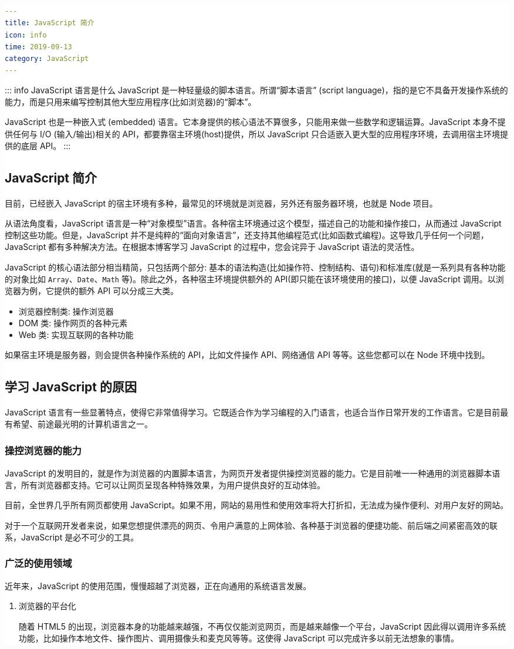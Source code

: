 ```yaml
---
title: JavaScript 简介
icon: info
time: 2019-09-13
category: JavaScript
---
```


::: info JavaScript 语言是什么
JavaScript 是一种轻量级的脚本语言。所谓“脚本语言” (script language)，指的是它不具备开发操作系统的能力，而是只用来编写控制其他大型应用程序(比如浏览器)的“脚本”。

JavaScript 也是一种嵌入式 (embedded) 语言。它本身提供的核心语法不算很多，只能用来做一些数学和逻辑运算。JavaScript 本身不提供任何与 I/O (输入/输出)相关的 API，都要靠宿主环境(host)提供，所以 JavaScript 只合适嵌入更大型的应用程序环境，去调用宿主环境提供的底层 API。
:::



## JavaScript 简介

目前，已经嵌入 JavaScript 的宿主环境有多种，最常见的环境就是浏览器，另外还有服务器环境，也就是 Node 项目。

从语法角度看，JavaScript 语言是一种“对象模型”语言。各种宿主环境通过这个模型，描述自己的功能和操作接口，从而通过 JavaScript 控制这些功能。但是，JavaScript 并不是纯粹的“面向对象语言”，还支持其他编程范式(比如函数式编程)。这导致几乎任何一个问题，JavaScript 都有多种解决方法。在根据本博客学习 JavaScript 的过程中，您会诧异于 JavaScript 语法的灵活性。

JavaScript 的核心语法部分相当精简，只包括两个部分: 基本的语法构造(比如操作符、控制结构、语句)和标准库(就是一系列具有各种功能的对象比如 `Array`、`Date`、`Math` 等)。除此之外，各种宿主环境提供额外的 API(即只能在该环境使用的接口)，以便 JavaScript 调用。以浏览器为例，它提供的额外 API 可以分成三大类。

- 浏览器控制类: 操作浏览器
- DOM 类: 操作网页的各种元素
- Web 类: 实现互联网的各种功能

如果宿主环境是服务器，则会提供各种操作系统的 API，比如文件操作 API、网络通信 API 等等。这些您都可以在 Node 环境中找到。

## 学习 JavaScript 的原因

JavaScript 语言有一些显著特点，使得它非常值得学习。它既适合作为学习编程的入门语言，也适合当作日常开发的工作语言。它是目前最有希望、前途最光明的计算机语言之一。

### 操控浏览器的能力

JavaScript 的发明目的，就是作为浏览器的内置脚本语言，为网页开发者提供操控浏览器的能力。它是目前唯一一种通用的浏览器脚本语言，所有浏览器都支持。它可以让网页呈现各种特殊效果，为用户提供良好的互动体验。

目前，全世界几乎所有网页都使用 JavaScript。如果不用，网站的易用性和使用效率将大打折扣，无法成为操作便利、对用户友好的网站。

对于一个互联网开发者来说，如果您想提供漂亮的网页、令用户满意的上网体验、各种基于浏览器的便捷功能、前后端之间紧密高效的联系，JavaScript 是必不可少的工具。

### 广泛的使用领域

近年来，JavaScript 的使用范围，慢慢超越了浏览器，正在向通用的系统语言发展。

1. 浏览器的平台化

   随着 HTML5 的出现，浏览器本身的功能越来越强，不再仅仅能浏览网页，而是越来越像一个平台，JavaScript 因此得以调用许多系统功能，比如操作本地文件、操作图片、调用摄像头和麦克风等等。这使得 JavaScript 可以完成许多以前无法想象的事情。
